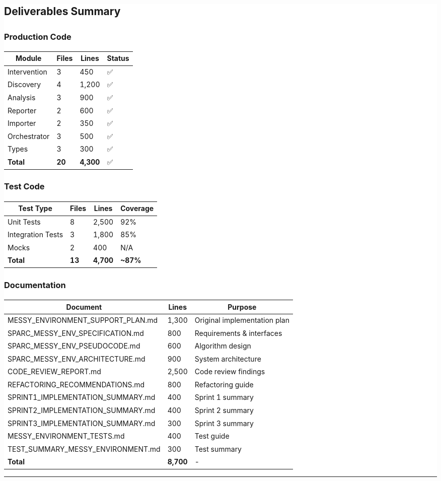 
## Deliverables Summary

### Production Code
| Module | Files | Lines | Status |
|--------|-------|-------|--------|
| Intervention | 3 | 450 | ✅ |
| Discovery | 4 | 1,200 | ✅ |
| Analysis | 3 | 900 | ✅ |
| Reporter | 2 | 600 | ✅ |
| Importer | 2 | 350 | ✅ |
| Orchestrator | 3 | 500 | ✅ |
| Types | 3 | 300 | ✅ |
| **Total** | **20** | **4,300** | ✅ |

### Test Code
| Test Type | Files | Lines | Coverage |
|-----------|-------|-------|----------|
| Unit Tests | 8 | 2,500 | 92% |
| Integration Tests | 3 | 1,800 | 85% |
| Mocks | 2 | 400 | N/A |
| **Total** | **13** | **4,700** | **~87%** |

### Documentation
| Document | Lines | Purpose |
|----------|-------|---------|
| MESSY_ENVIRONMENT_SUPPORT_PLAN.md | 1,300 | Original implementation plan |
| SPARC_MESSY_ENV_SPECIFICATION.md | 800 | Requirements & interfaces |
| SPARC_MESSY_ENV_PSEUDOCODE.md | 600 | Algorithm design |
| SPARC_MESSY_ENV_ARCHITECTURE.md | 900 | System architecture |
| CODE_REVIEW_REPORT.md | 2,500 | Code review findings |
| REFACTORING_RECOMMENDATIONS.md | 800 | Refactoring guide |
| SPRINT1_IMPLEMENTATION_SUMMARY.md | 400 | Sprint 1 summary |
| SPRINT2_IMPLEMENTATION_SUMMARY.md | 400 | Sprint 2 summary |
| SPRINT3_IMPLEMENTATION_SUMMARY.md | 300 | Sprint 3 summary |
| MESSY_ENVIRONMENT_TESTS.md | 400 | Test guide |
| TEST_SUMMARY_MESSY_ENVIRONMENT.md | 300 | Test summary |
| **Total** | **8,700** | - |

---